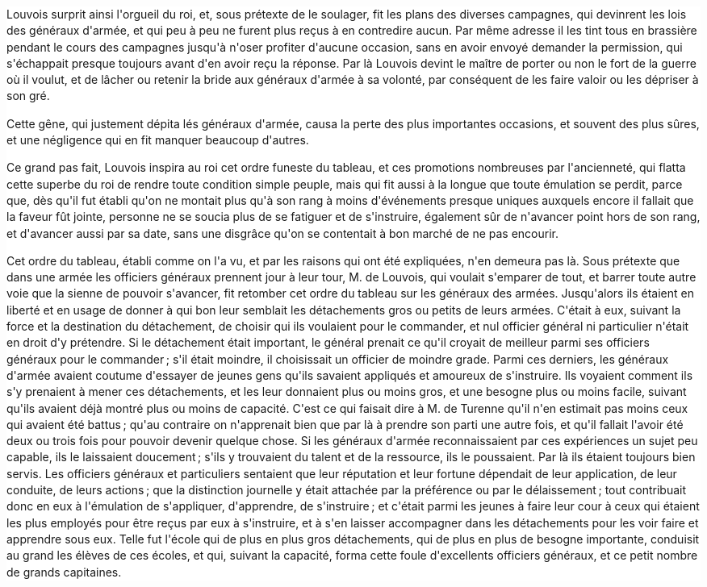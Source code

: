 Louvois surprit ainsi l'orgueil du roi, et, sous prétexte de le soulager, fit
les plans des diverses campagnes, qui devinrent les lois des généraux d'armée,
et qui peu à peu ne furent plus reçus à en contredire aucun. Par même adresse
il les tint tous en brassière pendant le cours des campagnes jusqu'à n'oser
profiter d'aucune occasion, sans en avoir envoyé demander la permission, qui
s'échappait presque toujours avant d'en avoir reçu la réponse. Par là Louvois
devint le maître de porter ou non le fort de la guerre où il voulut, et de
lâcher ou retenir la bride aux généraux d'armée à sa volonté, par conséquent
de les faire valoir ou les dépriser à son gré.

Cette gêne, qui justement dépita lés généraux d'armée, causa la perte des plus
importantes occasions, et souvent des plus sûres, et une négligence qui en fit
manquer beaucoup d'autres.

Ce grand pas fait, Louvois inspira au roi cet ordre funeste du tableau, et ces
promotions nombreuses par l'ancienneté, qui flatta cette superbe du roi de
rendre toute condition simple peuple, mais qui fit aussi à la longue que toute
émulation se perdit, parce que, dès qu'il fut établi qu'on ne montait plus
qu'à son rang à moins d'événements presque uniques auxquels encore il fallait
que la faveur fût jointe, personne ne se soucia plus de se fatiguer et de
s'instruire, également sûr de n'avancer point hors de son rang, et d'avancer
aussi par sa date, sans une disgrâce qu'on se contentait à bon marché de ne
pas encourir.

Cet ordre du tableau, établi comme on l'a vu, et par les raisons qui ont été
expliquées, n'en demeura pas là. Sous prétexte que dans une armée les
officiers généraux prennent jour à leur tour, M. de Louvois, qui voulait
s'emparer de tout, et barrer toute autre voie que la sienne de pouvoir
s'avancer, fit retomber cet ordre du tableau sur les généraux des armées.
Jusqu'alors ils étaient en liberté et en usage de donner à qui bon leur
semblait les détachements gros ou petits de leurs armées. C'était à eux,
suivant la force et la destination du détachement, de choisir qui ils
voulaient pour le commander, et nul officier général ni particulier n'était en
droit d'y prétendre. Si le détachement était important, le général prenait ce
qu'il croyait de meilleur parmi ses officiers généraux pour le commander ; s'il
était moindre, il choisissait un officier de moindre grade. Parmi ces
derniers, les généraux d'armée avaient coutume d'essayer de jeunes gens qu'ils
savaient appliqués et amoureux de s'instruire. Ils voyaient comment ils s'y
prenaient à mener ces détachements, et les leur donnaient plus ou moins gros,
et une besogne plus ou moins facile, suivant qu'ils avaient déjà montré plus
ou moins de capacité. C'est ce qui faisait dire à M. de Turenne qu'il n'en
estimait pas moins ceux qui avaient été battus ; qu'au contraire on n'apprenait
bien que par là à prendre son parti une autre fois, et qu'il fallait l'avoir
été deux ou trois fois pour pouvoir devenir quelque chose. Si les généraux
d'armée reconnaissaient par ces expériences un sujet peu capable, ils le
laissaient doucement ; s'ils y trouvaient du talent et de la ressource, ils le
poussaient. Par là ils étaient toujours bien servis. Les officiers généraux et
particuliers sentaient que leur réputation et leur fortune dépendait de leur
application, de leur conduite, de leurs actions ; que la distinction journelle
y était attachée par la préférence ou par le délaissement ; tout contribuait
donc en eux à l'émulation de s'appliquer, d'apprendre, de s'instruire ; et
c'était parmi les jeunes à faire leur cour à ceux qui étaient les plus
employés pour être reçus par eux à s'instruire, et à s'en laisser accompagner
dans les détachements pour les voir faire et apprendre sous eux. Telle fut
l'école qui de plus en plus gros détachements, qui de plus en plus de besogne
importante, conduisit au grand les élèves de ces écoles, et qui, suivant la
capacité, forma cette foule d'excellents officiers généraux, et ce petit
nombre de grands capitaines.
